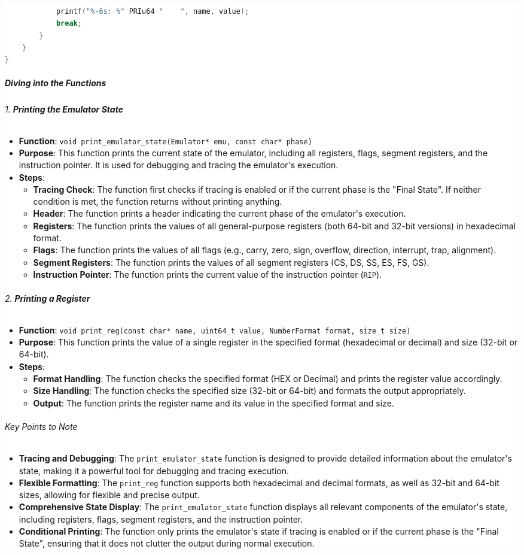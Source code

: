 ```c
            printf("%-6s: %" PRIu64 "    ", name, value);
            break;
        }
    }
}
```

##### Diving into the Functions

###### 1. **Printing the Emulator State**
   - **Function**: `void print_emulator_state(Emulator* emu, const char* phase)`
   - **Purpose**: This function prints the current state of the emulator, including all registers, flags, segment registers, and the instruction pointer. It is used for debugging and tracing the emulator's execution.
   - **Steps**:
     - **Tracing Check**: The function first checks if tracing is enabled or if the current phase is the "Final State". If neither condition is met, the function returns without printing anything.
     - **Header**: The function prints a header indicating the current phase of the emulator's execution.
     - **Registers**: The function prints the values of all general-purpose registers (both 64-bit and 32-bit versions) in hexadecimal format.
     - **Flags**: The function prints the values of all flags (e.g., carry, zero, sign, overflow, direction, interrupt, trap, alignment).
     - **Segment Registers**: The function prints the values of all segment registers (CS, DS, SS, ES, FS, GS).
     - **Instruction Pointer**: The function prints the current value of the instruction pointer (`RIP`).

###### 2. **Printing a Register**
   - **Function**: `void print_reg(const char* name, uint64_t value, NumberFormat format, size_t size)`
   - **Purpose**: This function prints the value of a single register in the specified format (hexadecimal or decimal) and size (32-bit or 64-bit).
   - **Steps**:
     - **Format Handling**: The function checks the specified format (HEX or Decimal) and prints the register value accordingly.
     - **Size Handling**: The function checks the specified size (32-bit or 64-bit) and formats the output appropriately.
     - **Output**: The function prints the register name and its value in the specified format and size.


###### Key Points to Note
- **Tracing and Debugging**: The `print_emulator_state` function is designed to provide detailed information about the emulator's state, making it a powerful tool for debugging and tracing execution.
- **Flexible Formatting**: The `print_reg` function supports both hexadecimal and decimal formats, as well as 32-bit and 64-bit sizes, allowing for flexible and precise output.
- **Comprehensive State Display**: The `print_emulator_state` function displays all relevant components of the emulator's state, including registers, flags, segment registers, and the instruction pointer.
- **Conditional Printing**: The function only prints the emulator's state if tracing is enabled or if the current phase is the "Final State", ensuring that it does not clutter the output during normal execution.
